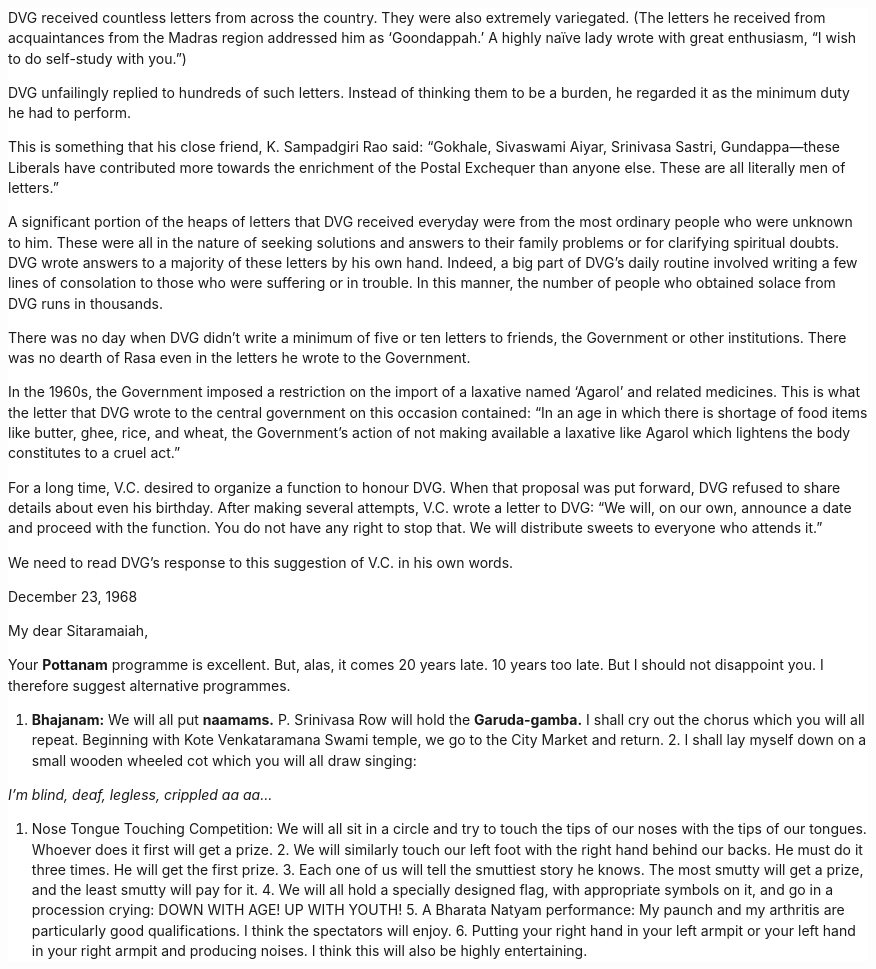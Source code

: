 DVG received countless letters from across the country. They were also extremely variegated. (The letters he received from acquaintances from the Madras region addressed him as ‘Goondappah.’ A highly naïve lady wrote with great enthusiasm, “I wish to do self-study with you.”)

DVG unfailingly replied to hundreds of such letters. Instead of thinking them to be a burden, he regarded it as the minimum duty he had to perform.

This is something that his close friend, K. Sampadgiri Rao said: “Gokhale, Sivaswami Aiyar, Srinivasa Sastri, Gundappa—these Liberals have contributed more towards the enrichment of the Postal Exchequer than anyone else. These are all literally men of letters.”

A significant portion of the heaps of letters that DVG received everyday were from the most ordinary people who were unknown to him. These were all in the nature of seeking solutions and answers to their family problems or for clarifying spiritual doubts. DVG wrote answers to a majority of these letters by his own hand. Indeed, a big part of DVG’s daily routine involved writing a few lines of consolation to those who were suffering or in trouble. In this manner, the number of people who obtained solace from DVG runs in thousands.

There was no day when DVG didn’t write a minimum of five or ten letters to friends, the Government or other institutions. There was no dearth of Rasa even in the letters he wrote to the Government.

In the 1960s, the Government imposed a restriction on the import of a laxative named ‘Agarol’ and related medicines. This is what the letter that DVG wrote to the central government on this occasion contained: “In an age in which there is shortage of food items like butter, ghee, rice, and wheat, the Government’s action of not making available a laxative like Agarol which lightens the body constitutes to a cruel act.”

For a long time, V.C. desired to organize a function to honour DVG. When that proposal was put forward, DVG refused to share details about even his birthday. After making several attempts, V.C. wrote a letter to DVG: “We will, on our own, announce a date and proceed with the function. You do not have any right to stop that. We will distribute sweets to everyone who attends it.”

We need to read DVG’s response to this suggestion of V.C. in his own words.

December 23, 1968

My dear Sitaramaiah,

Your **Pottanam** programme is excellent. But, alas, it comes 20 years late. 10 years too late. But I should not disappoint you. I therefore suggest alternative programmes.

1.  **Bhajanam:** We will all put **naamams.** P. Srinivasa Row will
    hold the **Garuda-gamba.** I shall cry out the chorus which you will
    all repeat. Beginning with Kote Venkataramana Swami temple, we go to
    the City Market and return. 2.  I shall lay myself down on a small wooden wheeled cot which you will
    all draw singing:

*I’m blind, deaf, legless, crippled aa aa…*

1.  Nose Tongue Touching Competition: We will all sit in a circle and
    try to touch the tips of our noses with the tips of our tongues.
    Whoever does it first will get a prize. 2.  We will similarly touch our left foot with the right hand behind our
    backs. He must do it three times. He will get the first prize. 3.  Each one of us will tell the smuttiest story he knows. The most
    smutty will get a prize, and the least smutty will pay for it. 4.  We will all hold a specially designed flag, with appropriate symbols
    on it, and go in a procession crying: DOWN WITH AGE! UP WITH YOUTH! 5.  A Bharata Natyam performance: My paunch and my arthritis are
    particularly good qualifications. I think the spectators will enjoy. 6.  Putting your right hand in your left armpit or your left hand in
    your right armpit and producing noises. I think this will also be
    highly entertaining. 
